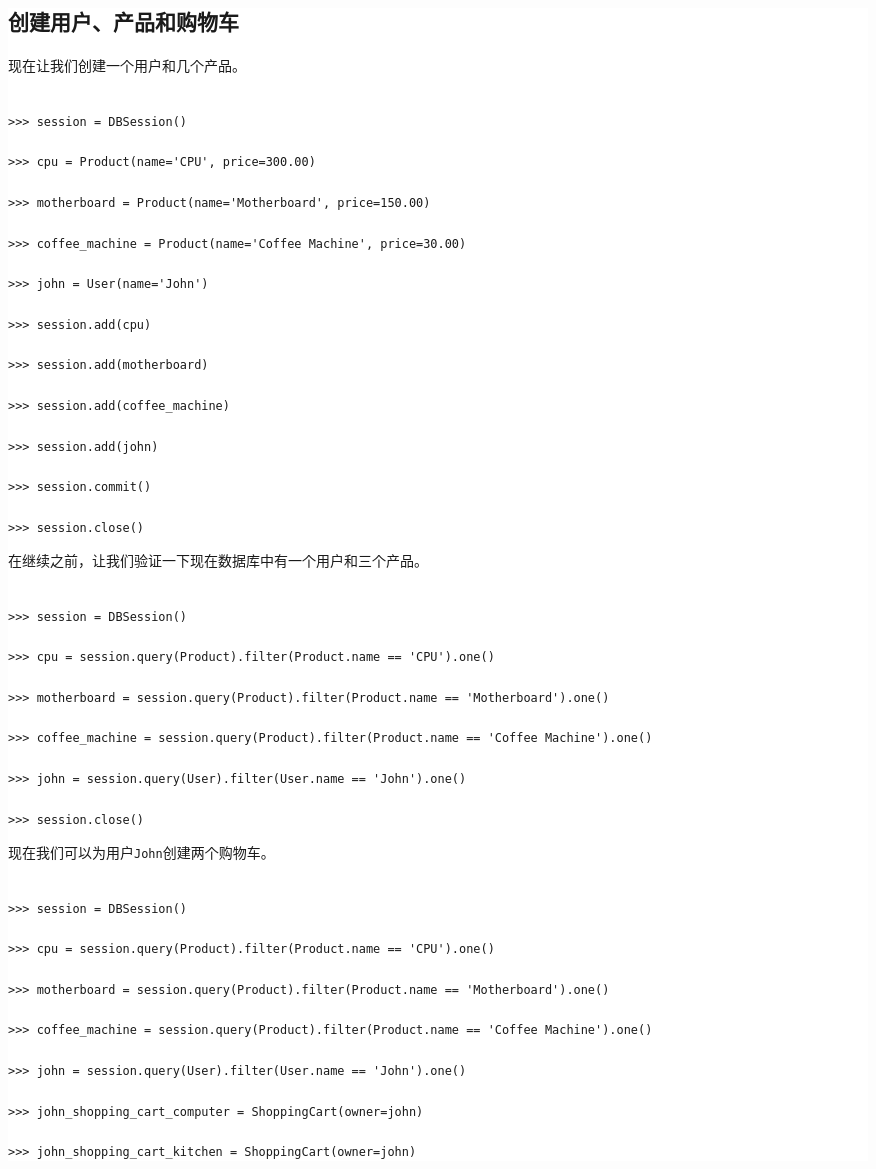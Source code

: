 
## 创建用户、产品和购物车

现在让我们创建一个用户和几个产品。

```

>>> session = DBSession()

>>> cpu = Product(name='CPU', price=300.00)

>>> motherboard = Product(name='Motherboard', price=150.00)

>>> coffee_machine = Product(name='Coffee Machine', price=30.00)

>>> john = User(name='John')

>>> session.add(cpu)

>>> session.add(motherboard)

>>> session.add(coffee_machine)

>>> session.add(john)

>>> session.commit()

>>> session.close()

```

在继续之前，让我们验证一下现在数据库中有一个用户和三个产品。

```

>>> session = DBSession()

>>> cpu = session.query(Product).filter(Product.name == 'CPU').one()

>>> motherboard = session.query(Product).filter(Product.name == 'Motherboard').one()

>>> coffee_machine = session.query(Product).filter(Product.name == 'Coffee Machine').one()

>>> john = session.query(User).filter(User.name == 'John').one()

>>> session.close()

```

现在我们可以为用户`John`创建两个购物车。

```

>>> session = DBSession()

>>> cpu = session.query(Product).filter(Product.name == 'CPU').one()

>>> motherboard = session.query(Product).filter(Product.name == 'Motherboard').one()

>>> coffee_machine = session.query(Product).filter(Product.name == 'Coffee Machine').one()

>>> john = session.query(User).filter(User.name == 'John').one()

>>> john_shopping_cart_computer = ShoppingCart(owner=john)

>>> john_shopping_cart_kitchen = ShoppingCart(owner=john)

```